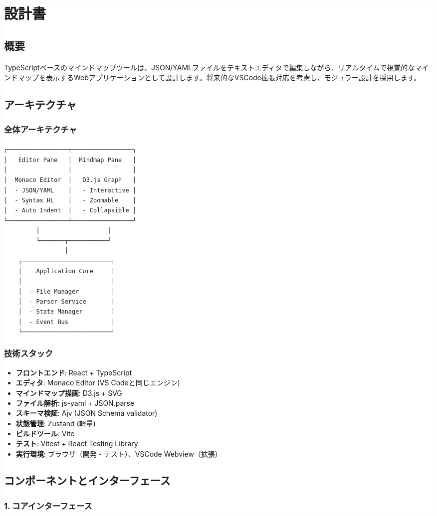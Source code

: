 # 設計書

## 概要

TypeScriptベースのマインドマップツールは、JSON/YAMLファイルをテキストエディタで編集しながら、リアルタイムで視覚的なマインドマップを表示するWebアプリケーションとして設計します。将来的なVSCode拡張対応を考慮し、モジュラー設計を採用します。

## アーキテクチャ

### 全体アーキテクチャ

```
┌─────────────────┬─────────────────┐
│   Editor Pane   │  Mindmap Pane   │
│                 │                 │
│  Monaco Editor  │   D3.js Graph   │
│  - JSON/YAML    │   - Interactive │
│  - Syntax HL    │   - Zoomable    │
│  - Auto Indent  │   - Collapsible │
└─────────────────┴─────────────────┘
         │                   │
         └───────┬───────────┘
                 │
    ┌─────────────────────────┐
    │    Application Core     │
    │                         │
    │  - File Manager         │
    │  - Parser Service       │
    │  - State Manager        │
    │  - Event Bus            │
    └─────────────────────────┘
```

### 技術スタック

- **フロントエンド**: React + TypeScript
- **エディタ**: Monaco Editor (VS Codeと同じエンジン)
- **マインドマップ描画**: D3.js + SVG
- **ファイル解析**: js-yaml + JSON.parse
- **スキーマ検証**: Ajv (JSON Schema validator)
- **状態管理**: Zustand (軽量)
- **ビルドツール**: Vite
- **テスト**: Vitest + React Testing Library
- **実行環境**: ブラウザ（開発・テスト）、VSCode Webview（拡張）

## コンポーネントとインターフェース

### 1. コアインターフェース
